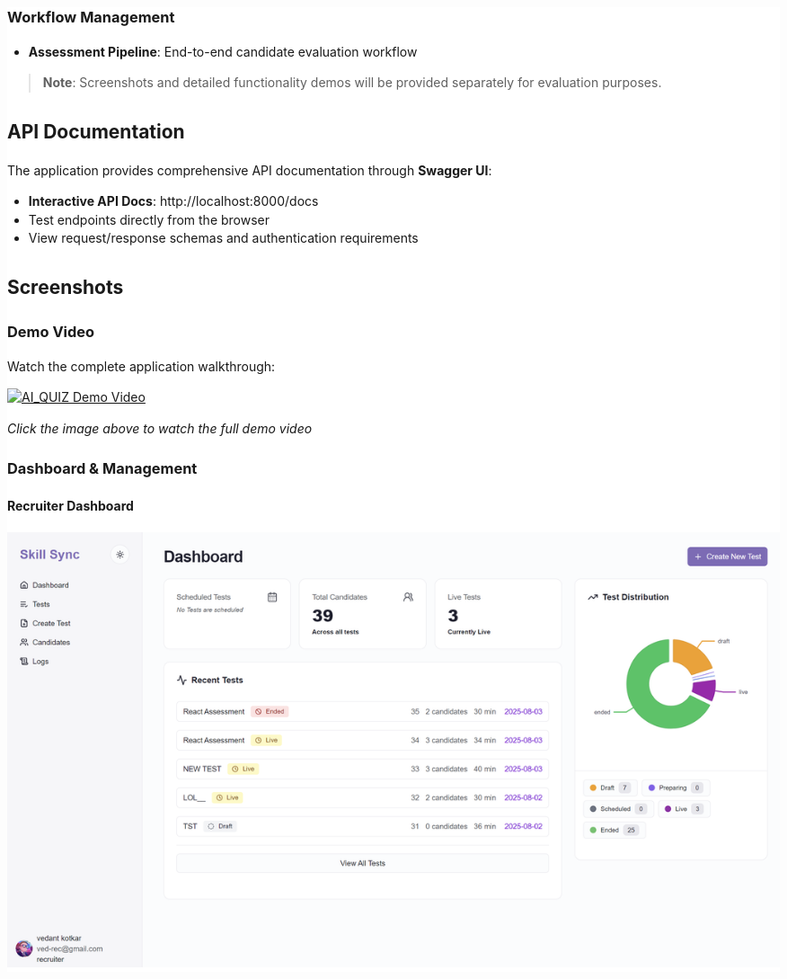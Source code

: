 ### Workflow Management

- **Assessment Pipeline**: End-to-end candidate evaluation workflow

> **Note**: Screenshots and detailed functionality demos will be provided separately for evaluation purposes.

## API Documentation

The application provides comprehensive API documentation through **Swagger UI**:

- **Interactive API Docs**: http://localhost:8000/docs
- Test endpoints directly from the browser
- View request/response schemas and authentication requirements

## Screenshots

### Demo Video

Watch the complete application walkthrough:

[![AI_QUIZ Demo Video](https://img.youtube.com/vi/EHdonrPPtoI/maxresdefault.jpg)](https://www.youtube.com/watch?v=EHdonrPPtoI)

_Click the image above to watch the full demo video_

### Dashboard & Management

#### Recruiter Dashboard

![Recruiter Dashboard](assets/recruiter_dashboard.png)
